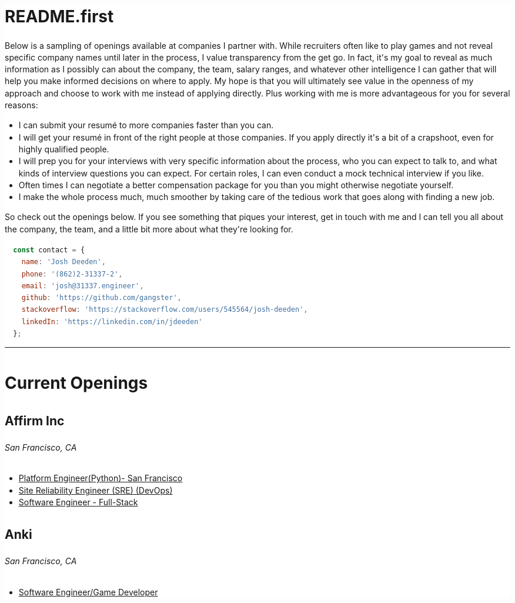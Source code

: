 # README.first
Below is a sampling of openings available at companies I partner with.  While
recruiters often like to play games and not reveal specific company names until later in the process,
I value transparency from the get go.   In fact, it's my goal to reveal as much information as I possibly can about the company, the team, salary ranges, and whatever other intelligence I can
gather that will help you make informed decisions on where to apply.  My hope is that you will ultimately see value in the openness of my approach and choose to work with me instead of applying directly.  Plus working with me is more advantageous for you for several reasons:

+ I can submit your resumé to more companies faster than you can.
+ I will get your resumé in front of the right people at those companies.  If you apply directly it's a bit of a crapshoot, even for highly qualified people.
+ I will prep you for your interviews with very specific information about the process, who you
can expect to talk to, and what kinds of interview questions you can expect.  For certain roles,
I can even conduct a mock technical interview if you like.
+ Often times I can negotiate a better compensation package for you than you might otherwise negotiate yourself.   
+ I make the whole process much, much smoother by taking care of the tedious work that goes along
with finding a new job.

So check out the openings below.   If you see something that piques your interest, get in touch
with me and I can tell you all about the company, the team, and a little bit more about what
they're looking for.   

```javascript
  const contact = {
    name: 'Josh Deeden',
    phone: '(862)2-31337-2',
    email: 'josh@31337.engineer',
    github: 'https://github.com/gangster',
    stackoverflow: 'https://stackoverflow.com/users/545564/josh-deeden',
    linkedIn: 'https://linkedin.com/in/jdeeden'
  };
```
---
# Current Openings
## Affirm Inc
###### San Francisco, CA
+ [Platform Engineer(Python)- San Francisco](https://github.com/the31337/openings/blob/master/affirm-inc/platform-engineer-python.md)
+ [Site Reliability Engineer (SRE) (DevOps)](https://github.com/the31337/openings/blob/master/affirm-inc/site-reliability-engineer-sre-devops.md)
+ [Software Engineer - Full-Stack](https://github.com/the31337/openings/blob/master/affirm-inc/software-engineer-full-stack.md)

## Anki
###### San Francisco, CA
+ [Software Engineer/Game Developer](https://github.com/the31337/openings/blob/master/anki/software-engineer-game-developer.md)
